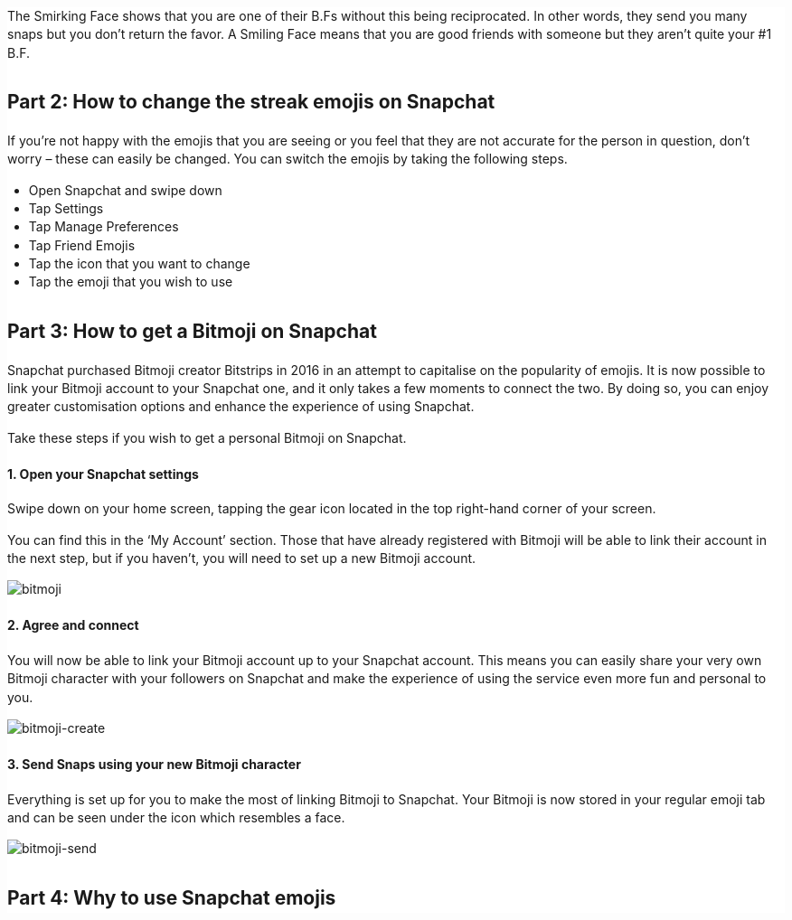 The Smirking Face shows that you are one of their B.Fs without this being reciprocated. In other words, they send you many snaps but you don’t return the favor. A Smiling Face means that you are good friends with someone but they aren’t quite your #1 B.F.

## Part 2: How to change the streak emojis on Snapchat

If you’re not happy with the emojis that you are seeing or you feel that they are not accurate for the person in question, don’t worry – these can easily be changed. You can switch the emojis by taking the following steps.

* Open Snapchat and swipe down
* Tap Settings
* Tap Manage Preferences
* Tap Friend Emojis
* Tap the icon that you want to change
* Tap the emoji that you wish to use

## Part 3: How to get a Bitmoji on Snapchat

Snapchat purchased Bitmoji creator Bitstrips in 2016 in an attempt to capitalise on the popularity of emojis. It is now possible to link your Bitmoji account to your Snapchat one, and it only takes a few moments to connect the two. By doing so, you can enjoy greater customisation options and enhance the experience of using Snapchat.

Take these steps if you wish to get a personal Bitmoji on Snapchat.

#### 1\. Open your Snapchat settings

Swipe down on your home screen, tapping the gear icon located in the top right-hand corner of your screen.

You can find this in the ‘My Account’ section. Those that have already registered with Bitmoji will be able to link their account in the next step, but if you haven’t, you will need to set up a new Bitmoji account.

![bitmoji](https://images.wondershare.com/filmora/article-images/bitmoji-setting.JPG)

#### 2\. Agree and connect

You will now be able to link your Bitmoji account up to your Snapchat account. This means you can easily share your very own Bitmoji character with your followers on Snapchat and make the experience of using the service even more fun and personal to you.

![bitmoji-create](https://images.wondershare.com/filmora/article-images/bitmoji-create.JPG)

#### 3\. Send Snaps using your new Bitmoji character

Everything is set up for you to make the most of linking Bitmoji to Snapchat. Your Bitmoji is now stored in your regular emoji tab and can be seen under the icon which resembles a face.

![bitmoji-send](https://images.wondershare.com/filmora/article-images/bitmoji-send.JPG)

## Part 4: Why to use Snapchat emojis

